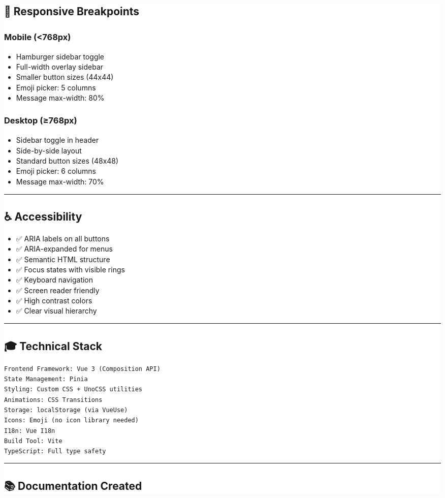 
## 📱 Responsive Breakpoints

### Mobile (<768px)
- Hamburger sidebar toggle
- Full-width overlay sidebar
- Smaller button sizes (44x44)
- Emoji picker: 5 columns
- Message max-width: 80%

### Desktop (≥768px)
- Sidebar toggle in header
- Side-by-side layout
- Standard button sizes (48x48)
- Emoji picker: 6 columns
- Message max-width: 70%

---

## ♿ Accessibility

- ✅ ARIA labels on all buttons
- ✅ ARIA-expanded for menus
- ✅ Semantic HTML structure
- ✅ Focus states with visible rings
- ✅ Keyboard navigation
- ✅ Screen reader friendly
- ✅ High contrast colors
- ✅ Clear visual hierarchy

---

## 🎓 Technical Stack

```
Frontend Framework: Vue 3 (Composition API)
State Management: Pinia
Styling: Custom CSS + UnoCSS utilities
Animations: CSS Transitions
Storage: localStorage (via VueUse)
Icons: Emoji (no icon library needed)
I18n: Vue I18n
Build Tool: Vite
TypeScript: Full type safety
```

---

## 📚 Documentation Created
